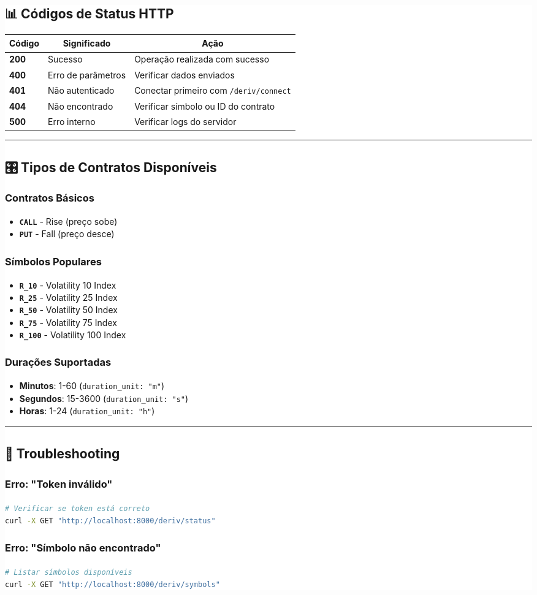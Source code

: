 
## 📊 **Códigos de Status HTTP**

| Código | Significado | Ação |
|--------|-------------|------|
| **200** | Sucesso | Operação realizada com sucesso |
| **400** | Erro de parâmetros | Verificar dados enviados |
| **401** | Não autenticado | Conectar primeiro com `/deriv/connect` |
| **404** | Não encontrado | Verificar símbolo ou ID do contrato |
| **500** | Erro interno | Verificar logs do servidor |

---

## 🎛️ **Tipos de Contratos Disponíveis**

### **Contratos Básicos**
- **`CALL`** - Rise (preço sobe)
- **`PUT`** - Fall (preço desce)

### **Símbolos Populares**
- **`R_10`** - Volatility 10 Index
- **`R_25`** - Volatility 25 Index  
- **`R_50`** - Volatility 50 Index
- **`R_75`** - Volatility 75 Index
- **`R_100`** - Volatility 100 Index

### **Durações Suportadas**
- **Minutos**: 1-60 (`duration_unit: "m"`)
- **Segundos**: 15-3600 (`duration_unit: "s"`)
- **Horas**: 1-24 (`duration_unit: "h"`)

---

## 🚨 **Troubleshooting**

### **Erro: "Token inválido"**
```bash
# Verificar se token está correto
curl -X GET "http://localhost:8000/deriv/status"
```

### **Erro: "Símbolo não encontrado"**
```bash
# Listar símbolos disponíveis
curl -X GET "http://localhost:8000/deriv/symbols"
```
